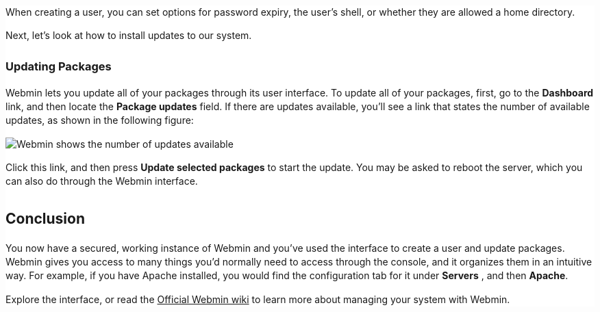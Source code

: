 When creating a user, you can set options for password expiry, the user’s shell, or whether they are allowed a home directory.

Next, let’s look at how to install updates to our system.

### Updating Packages

Webmin lets you update all of your packages through its user interface. To update all of your packages, first, go to the **Dashboard** link, and then locate the **Package updates** field. If there are updates available, you’ll see a link that states the number of available updates, as shown in the following figure:

![Webmin shows the number of updates available](https://raw.githubusercontent.com/opendocs-md/do-tutorials-images/master/img/webmin_cent7/IgRqUhY.png)

Click this link, and then press **Update selected packages** to start the update. You may be asked to reboot the server, which you can also do through the Webmin interface.

## Conclusion

You now have a secured, working instance of Webmin and you’ve used the interface to create a user and update packages. Webmin gives you access to many things you’d normally need to access through the console, and it organizes them in an intuitive way. For example, if you have Apache installed, you would find the configuration tab for it under **Servers** , and then **Apache**.

Explore the interface, or read the [Official Webmin wiki](http://doxfer.webmin.com/Webmin/Main_Page) to learn more about managing your system with Webmin.
